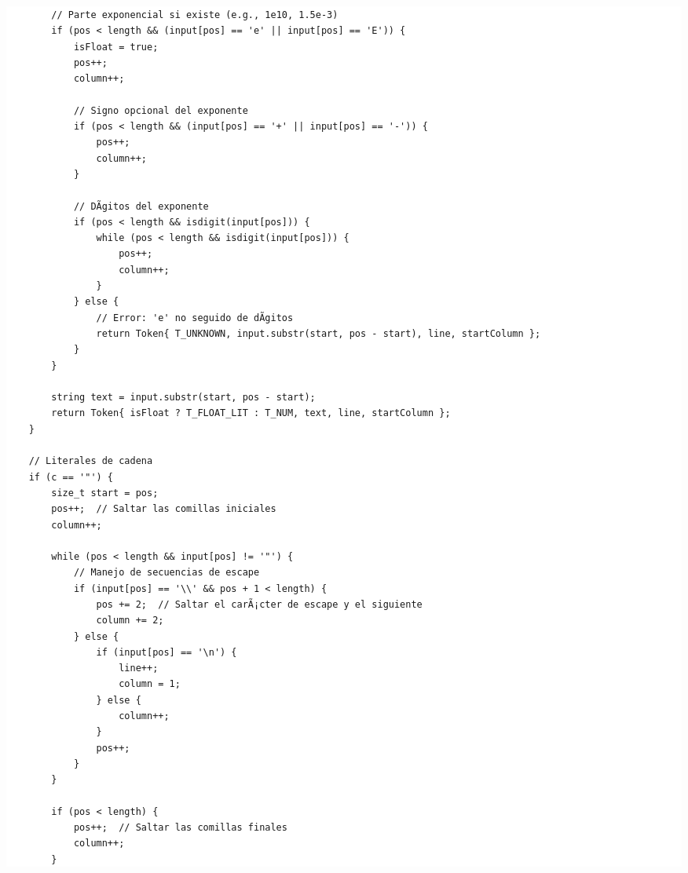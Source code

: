             // Parte exponencial si existe (e.g., 1e10, 1.5e-3)
            if (pos < length && (input[pos] == 'e' || input[pos] == 'E')) {
                isFloat = true;
                pos++;
                column++;
                
                // Signo opcional del exponente
                if (pos < length && (input[pos] == '+' || input[pos] == '-')) {
                    pos++;
                    column++;
                }
                
                // DÃ­gitos del exponente
                if (pos < length && isdigit(input[pos])) {
                    while (pos < length && isdigit(input[pos])) {
                        pos++;
                        column++;
                    }
                } else {
                    // Error: 'e' no seguido de dÃ­gitos
                    return Token{ T_UNKNOWN, input.substr(start, pos - start), line, startColumn };
                }
            }
            
            string text = input.substr(start, pos - start);
            return Token{ isFloat ? T_FLOAT_LIT : T_NUM, text, line, startColumn };
        }
        
        // Literales de cadena
        if (c == '"') {
            size_t start = pos;
            pos++;  // Saltar las comillas iniciales
            column++;
            
            while (pos < length && input[pos] != '"') {
                // Manejo de secuencias de escape
                if (input[pos] == '\\' && pos + 1 < length) {
                    pos += 2;  // Saltar el carÃ¡cter de escape y el siguiente
                    column += 2;
                } else {
                    if (input[pos] == '\n') {
                        line++;
                        column = 1;
                    } else {
                        column++;
                    }
                    pos++;
                }
            }
            
            if (pos < length) {
                pos++;  // Saltar las comillas finales
                column++;
            }
            